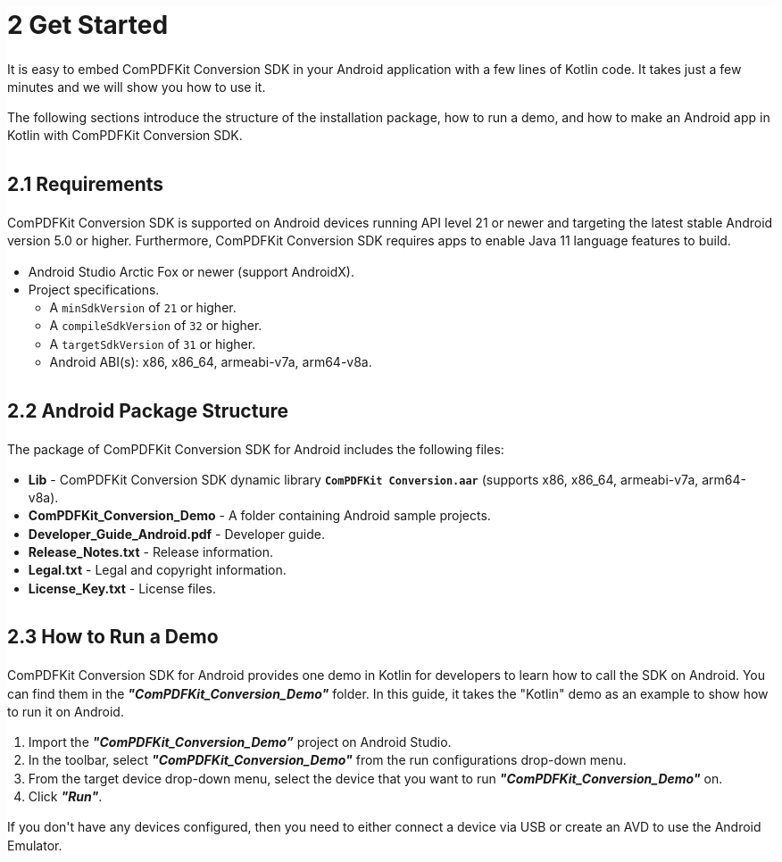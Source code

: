 

# 2 Get Started

It is easy to embed ComPDFKit Conversion SDK in your Android application with a few lines of Kotlin code.  It takes just a few minutes and we will show you how to use it.

The following sections introduce the structure of the installation package, how to run a demo, and how to make an Android app in Kotlin with ComPDFKit Conversion SDK.



## 2.1 Requirements

ComPDFKit Conversion SDK is supported on Android devices running API level 21 or newer and targeting the latest stable Android version 5.0 or higher. Furthermore, ComPDFKit Conversion SDK requires apps to enable Java 11 language features to build.

- Android Studio Arctic Fox or newer (support AndroidX).
- Project specifications.
  - A `minSdkVersion` of `21` or higher.
  - A `compileSdkVersion` of `32` or higher.
  - A `targetSdkVersion` of `31` or higher.
  - Android ABI(s): x86, x86_64, armeabi-v7a, arm64-v8a.



## 2.2 Android Package Structure

The package of ComPDFKit Conversion SDK for Android includes the following files:

- **Lib** - ComPDFKit Conversion SDK dynamic library **`ComPDFKit Conversion.aar`** (supports x86, x86_64, armeabi-v7a, arm64-v8a).
- **ComPDFKit_Conversion_Demo** - A folder containing Android sample projects.
- **Developer_Guide_Android.pdf** - Developer guide.
- **Release_Notes.txt** - Release information.
- **Legal.txt** - Legal and copyright information.
- **License_Key.txt** - License files.



## 2.3 How to Run a Demo

ComPDFKit Conversion SDK for Android provides one demo in Kotlin for developers to learn how to call the SDK on Android. You can find them in the ***"ComPDFKit_Conversion_Demo"*** folder. In this guide, it takes the "Kotlin" demo as an example to show how to run it on Android.

1. Import the ***"ComPDFKit_Conversion_Demo”*** project on Android Studio.
2. In the toolbar, select ***"ComPDFKit_Conversion_Demo"*** from the run configurations drop-down menu. 
3. From the target device drop-down menu, select the device that you want to run ***"ComPDFKit_Conversion_Demo"*** on.
4. Click ***"Run"***. 

If you don't have any devices configured, then you need to either connect a device via USB or create an AVD to use the Android Emulator.	
